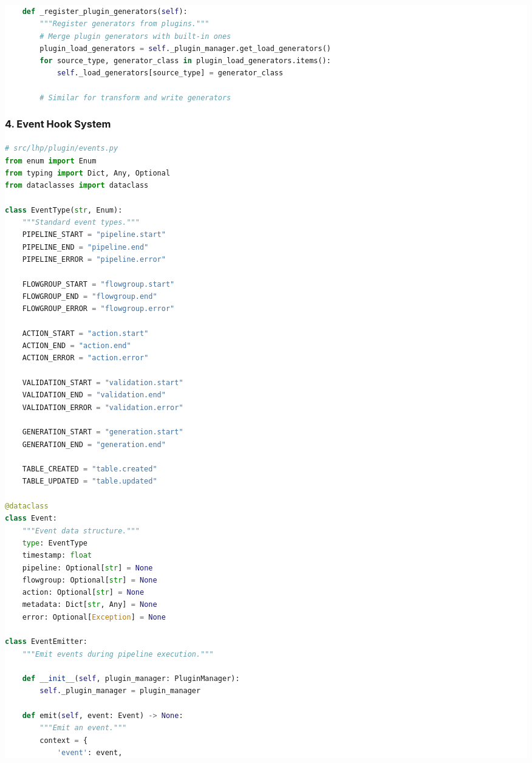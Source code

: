 ```python
    def _register_plugin_generators(self):
        """Register generators from plugins."""
        # Merge plugin generators with built-in ones
        plugin_load_generators = self._plugin_manager.get_load_generators()
        for source_type, generator_class in plugin_load_generators.items():
            self._load_generators[source_type] = generator_class
        
        # Similar for transform and write generators
```

### 4. Event Hook System

```python
# src/lhp/plugin/events.py
from enum import Enum
from typing import Dict, Any, Optional
from dataclasses import dataclass

class EventType(str, Enum):
    """Standard event types."""
    PIPELINE_START = "pipeline.start"
    PIPELINE_END = "pipeline.end"
    PIPELINE_ERROR = "pipeline.error"
    
    FLOWGROUP_START = "flowgroup.start"
    FLOWGROUP_END = "flowgroup.end"
    FLOWGROUP_ERROR = "flowgroup.error"
    
    ACTION_START = "action.start"
    ACTION_END = "action.end"
    ACTION_ERROR = "action.error"
    
    VALIDATION_START = "validation.start"
    VALIDATION_END = "validation.end"
    VALIDATION_ERROR = "validation.error"
    
    GENERATION_START = "generation.start"
    GENERATION_END = "generation.end"
    
    TABLE_CREATED = "table.created"
    TABLE_UPDATED = "table.updated"

@dataclass
class Event:
    """Event data structure."""
    type: EventType
    timestamp: float
    pipeline: Optional[str] = None
    flowgroup: Optional[str] = None
    action: Optional[str] = None
    metadata: Dict[str, Any] = None
    error: Optional[Exception] = None

class EventEmitter:
    """Emit events during pipeline execution."""
    
    def __init__(self, plugin_manager: PluginManager):
        self._plugin_manager = plugin_manager
    
    def emit(self, event: Event) -> None:
        """Emit an event."""
        context = {
            'event': event,
```